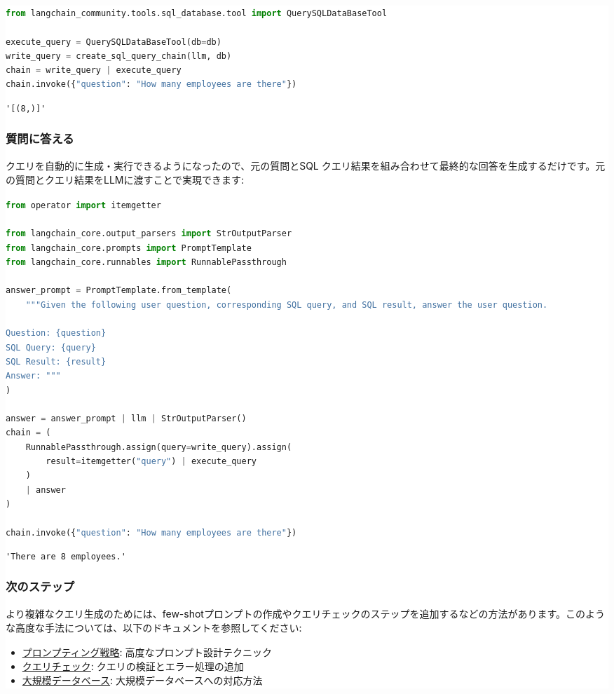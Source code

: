 ```python
from langchain_community.tools.sql_database.tool import QuerySQLDataBaseTool

execute_query = QuerySQLDataBaseTool(db=db)
write_query = create_sql_query_chain(llm, db)
chain = write_query | execute_query
chain.invoke({"question": "How many employees are there"})
```

```output
'[(8,)]'
```

### 質問に答える

クエリを自動的に生成・実行できるようになったので、元の質問とSQL クエリ結果を組み合わせて最終的な回答を生成するだけです。元の質問とクエリ結果をLLMに渡すことで実現できます:

```python
from operator import itemgetter

from langchain_core.output_parsers import StrOutputParser
from langchain_core.prompts import PromptTemplate
from langchain_core.runnables import RunnablePassthrough

answer_prompt = PromptTemplate.from_template(
    """Given the following user question, corresponding SQL query, and SQL result, answer the user question.

Question: {question}
SQL Query: {query}
SQL Result: {result}
Answer: """
)

answer = answer_prompt | llm | StrOutputParser()
chain = (
    RunnablePassthrough.assign(query=write_query).assign(
        result=itemgetter("query") | execute_query
    )
    | answer
)

chain.invoke({"question": "How many employees are there"})
```

```output
'There are 8 employees.'
```

### 次のステップ

より複雑なクエリ生成のためには、few-shotプロンプトの作成やクエリチェックのステップを追加するなどの方法があります。このような高度な手法については、以下のドキュメントを参照してください:

* [プロンプティング戦略](/docs/use_cases/sql/prompting): 高度なプロンプト設計テクニック
* [クエリチェック](/docs/use_cases/sql/query_checking): クエリの検証とエラー処理の追加
* [大規模データベース](/docs/use_cases/sql/large_db): 大規模データベースへの対応方法
